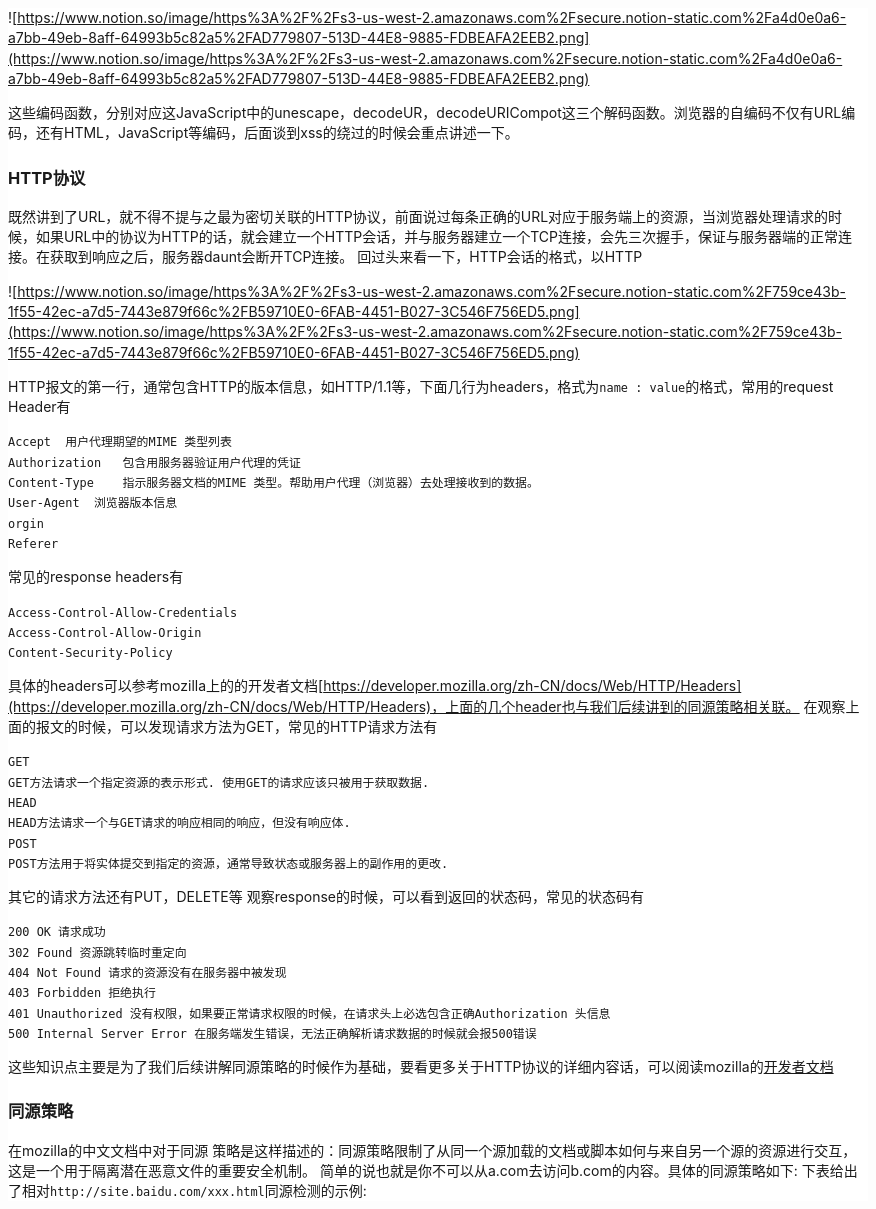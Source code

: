 ![https://www.notion.so/image/https%3A%2F%2Fs3-us-west-2.amazonaws.com%2Fsecure.notion-static.com%2Fa4d0e0a6-a7bb-49eb-8aff-64993b5c82a5%2FAD779807-513D-44E8-9885-FDBEAFA2EEB2.png](https://www.notion.so/image/https%3A%2F%2Fs3-us-west-2.amazonaws.com%2Fsecure.notion-static.com%2Fa4d0e0a6-a7bb-49eb-8aff-64993b5c82a5%2FAD779807-513D-44E8-9885-FDBEAFA2EEB2.png)

这些编码函数，分别对应这JavaScript中的unescape，decodeUR，decodeURICompot这三个解码函数。浏览器的自编码不仅有URL编码，还有HTML，JavaScript等编码，后面谈到xss的绕过的时候会重点讲述一下。

### HTTP协议

既然讲到了URL，就不得不提与之最为密切关联的HTTP协议，前面说过每条正确的URL对应于服务端上的资源，当浏览器处理请求的时候，如果URL中的协议为HTTP的话，就会建立一个HTTP会话，并与服务器建立一个TCP连接，会先三次握手，保证与服务器端的正常连接。在获取到响应之后，服务器daunt会断开TCP连接。
回过头来看一下，HTTP会话的格式，以HTTP

![https://www.notion.so/image/https%3A%2F%2Fs3-us-west-2.amazonaws.com%2Fsecure.notion-static.com%2F759ce43b-1f55-42ec-a7d5-7443e879f66c%2FB59710E0-6FAB-4451-B027-3C546F756ED5.png](https://www.notion.so/image/https%3A%2F%2Fs3-us-west-2.amazonaws.com%2Fsecure.notion-static.com%2F759ce43b-1f55-42ec-a7d5-7443e879f66c%2FB59710E0-6FAB-4451-B027-3C546F756ED5.png)

HTTP报文的第一行，通常包含HTTP的版本信息，如HTTP/1.1等，下面几行为headers，格式为`name : value`的格式，常用的request Header有

    Accept	用户代理期望的MIME 类型列表
    Authorization	包含用服务器验证用户代理的凭证
    Content-Type	指示服务器文档的MIME 类型。帮助用户代理（浏览器）去处理接收到的数据。
    User-Agent  浏览器版本信息
    orgin 
    Referer

常见的response headers有

    Access-Control-Allow-Credentials
    Access-Control-Allow-Origin
    Content-Security-Policy

具体的headers可以参考mozilla上的的开发者文档[https://developer.mozilla.org/zh-CN/docs/Web/HTTP/Headers](https://developer.mozilla.org/zh-CN/docs/Web/HTTP/Headers)，上面的几个header也与我们后续讲到的同源策略相关联。
在观察上面的报文的时候，可以发现请求方法为GET，常见的HTTP请求方法有

    GET 
    GET方法请求一个指定资源的表示形式. 使用GET的请求应该只被用于获取数据.
    HEAD 
    HEAD方法请求一个与GET请求的响应相同的响应，但没有响应体.
    POST 
    POST方法用于将实体提交到指定的资源，通常导致状态或服务器上的副作用的更改.

其它的请求方法还有PUT，DELETE等
观察response的时候，可以看到返回的状态码，常见的状态码有

    200 OK 请求成功
    302 Found 资源跳转临时重定向
    404 Not Found 请求的资源没有在服务器中被发现
    403 Forbidden 拒绝执行
    401 Unauthorized 没有权限，如果要正常请求权限的时候，在请求头上必选包含正确Authorization 头信息
    500 Internal Server Error 在服务端发生错误，无法正确解析请求数据的时候就会报500错误

这些知识点主要是为了我们后续讲解同源策略的时候作为基础，要看更多关于HTTP协议的详细内容话，可以阅读mozilla的[开发者文档](https://developer.mozilla.org/zh-CN/docs/Web/HTTP)

### 同源策略

在mozilla的中文文档中对于同源 策略是这样描述的：同源策略限制了从同一个源加载的文档或脚本如何与来自另一个源的资源进行交互，这是一个用于隔离潜在恶意文件的重要安全机制。
简单的说也就是你不可以从a.com去访问b.com的内容。具体的同源策略如下:
下表给出了相对`http://site.baidu.com/xxx.html`同源检测的示例:
